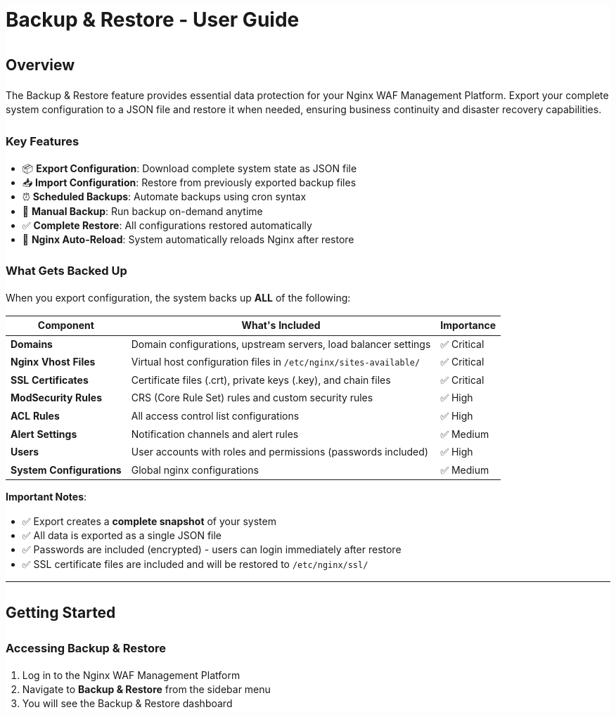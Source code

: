 # Backup & Restore - User Guide

## Overview

The Backup & Restore feature provides essential data protection for your Nginx WAF Management Platform. Export your complete system configuration to a JSON file and restore it when needed, ensuring business continuity and disaster recovery capabilities.

### Key Features

- 📦 **Export Configuration**: Download complete system state as JSON file
- 📥 **Import Configuration**: Restore from previously exported backup files
- ⏰ **Scheduled Backups**: Automate backups using cron syntax
- 🔄 **Manual Backup**: Run backup on-demand anytime
- ✅ **Complete Restore**: All configurations restored automatically
- 🔄 **Nginx Auto-Reload**: System automatically reloads Nginx after restore

### What Gets Backed Up

When you export configuration, the system backs up **ALL** of the following:

| Component | What's Included | Importance |
|-----------|----------------|------------|
| **Domains** | Domain configurations, upstream servers, load balancer settings | ✅ Critical |
| **Nginx Vhost Files** | Virtual host configuration files in `/etc/nginx/sites-available/` | ✅ Critical |
| **SSL Certificates** | Certificate files (.crt), private keys (.key), and chain files | ✅ Critical |
| **ModSecurity Rules** | CRS (Core Rule Set) rules and custom security rules | ✅ High |
| **ACL Rules** | All access control list configurations | ✅ High |
| **Alert Settings** | Notification channels and alert rules | ✅ Medium |
| **Users** | User accounts with roles and permissions (passwords included) | ✅ High |
| **System Configurations** | Global nginx configurations | ✅ Medium |

**Important Notes**:
- ✅ Export creates a **complete snapshot** of your system
- ✅ All data is exported as a single JSON file
- ✅ Passwords are included (encrypted) - users can login immediately after restore
- ✅ SSL certificate files are included and will be restored to `/etc/nginx/ssl/`

---

## Getting Started

### Accessing Backup & Restore

1. Log in to the Nginx WAF Management Platform
2. Navigate to **Backup & Restore** from the sidebar menu
3. You will see the Backup & Restore dashboard
